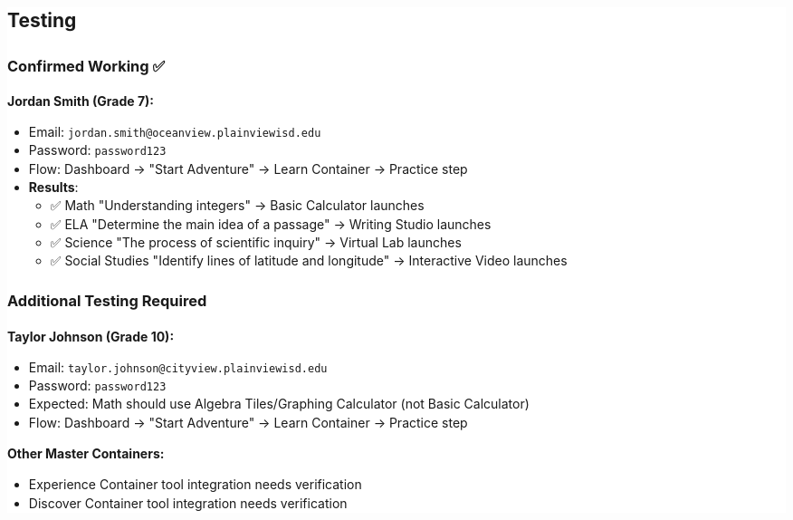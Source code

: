 ## Testing

### Confirmed Working ✅
**Jordan Smith (Grade 7):**
- Email: `jordan.smith@oceanview.plainviewisd.edu`
- Password: `password123`
- Flow: Dashboard → "Start Adventure" → Learn Container → Practice step
- **Results**:
  - ✅ Math "Understanding integers" → Basic Calculator launches
  - ✅ ELA "Determine the main idea of a passage" → Writing Studio launches
  - ✅ Science "The process of scientific inquiry" → Virtual Lab launches
  - ✅ Social Studies "Identify lines of latitude and longitude" → Interactive Video launches

### Additional Testing Required
**Taylor Johnson (Grade 10):**
- Email: `taylor.johnson@cityview.plainviewisd.edu`
- Password: `password123`
- Expected: Math should use Algebra Tiles/Graphing Calculator (not Basic Calculator)
- Flow: Dashboard → "Start Adventure" → Learn Container → Practice step

**Other Master Containers:**
- Experience Container tool integration needs verification
- Discover Container tool integration needs verification